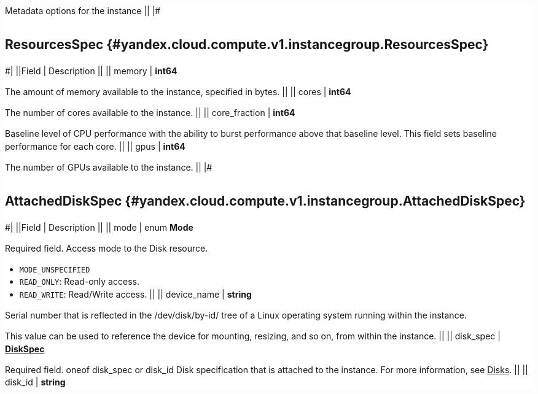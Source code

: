 Metadata options for the instance ||
|#

## ResourcesSpec {#yandex.cloud.compute.v1.instancegroup.ResourcesSpec}

#|
||Field | Description ||
|| memory | **int64**

The amount of memory available to the instance, specified in bytes. ||
|| cores | **int64**

The number of cores available to the instance. ||
|| core_fraction | **int64**

Baseline level of CPU performance with the ability to burst performance above that baseline level.
This field sets baseline performance for each core. ||
|| gpus | **int64**

The number of GPUs available to the instance. ||
|#

## AttachedDiskSpec {#yandex.cloud.compute.v1.instancegroup.AttachedDiskSpec}

#|
||Field | Description ||
|| mode | enum **Mode**

Required field. Access mode to the Disk resource.

- `MODE_UNSPECIFIED`
- `READ_ONLY`: Read-only access.
- `READ_WRITE`: Read/Write access. ||
|| device_name | **string**

Serial number that is reflected in the /dev/disk/by-id/ tree
of a Linux operating system running within the instance.

This value can be used to reference the device for mounting, resizing, and so on, from within the instance. ||
|| disk_spec | **[DiskSpec](#yandex.cloud.compute.v1.instancegroup.AttachedDiskSpec.DiskSpec)**

Required field. oneof disk_spec or disk_id
Disk specification that is attached to the instance. For more information, see [Disks](/docs/compute/concepts/disk). ||
|| disk_id | **string**
